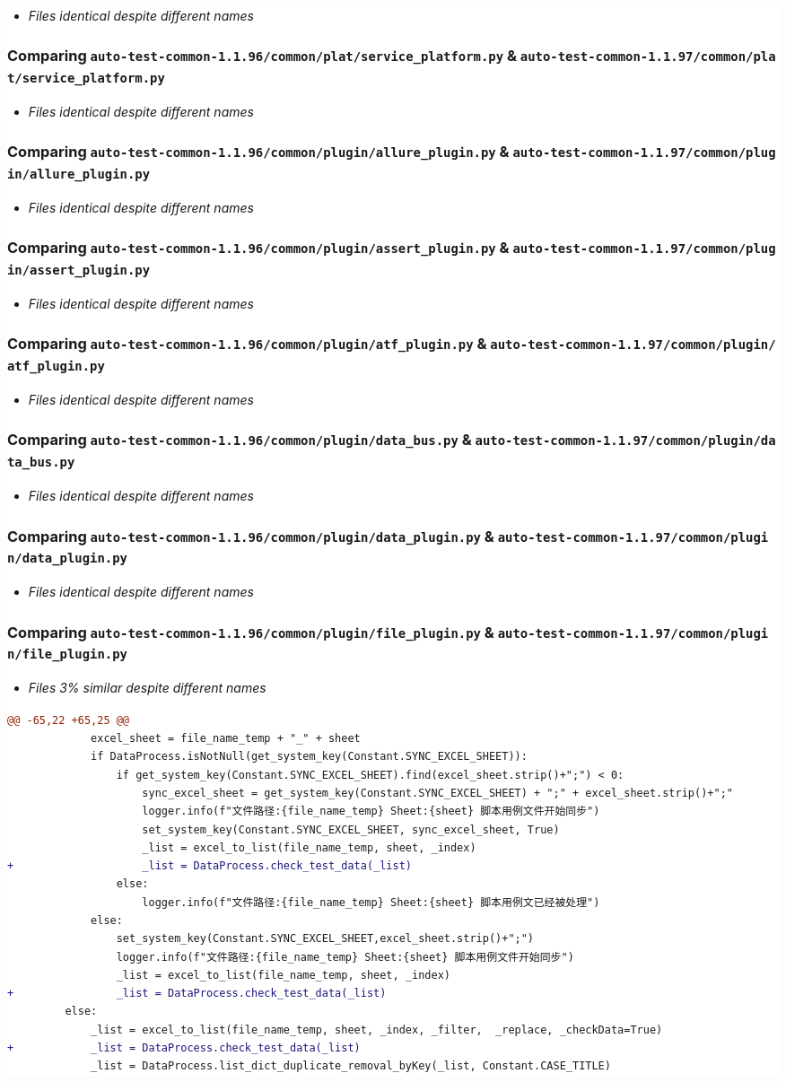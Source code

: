  * *Files identical despite different names*

### Comparing `auto-test-common-1.1.96/common/plat/service_platform.py` & `auto-test-common-1.1.97/common/plat/service_platform.py`

 * *Files identical despite different names*

### Comparing `auto-test-common-1.1.96/common/plugin/allure_plugin.py` & `auto-test-common-1.1.97/common/plugin/allure_plugin.py`

 * *Files identical despite different names*

### Comparing `auto-test-common-1.1.96/common/plugin/assert_plugin.py` & `auto-test-common-1.1.97/common/plugin/assert_plugin.py`

 * *Files identical despite different names*

### Comparing `auto-test-common-1.1.96/common/plugin/atf_plugin.py` & `auto-test-common-1.1.97/common/plugin/atf_plugin.py`

 * *Files identical despite different names*

### Comparing `auto-test-common-1.1.96/common/plugin/data_bus.py` & `auto-test-common-1.1.97/common/plugin/data_bus.py`

 * *Files identical despite different names*

### Comparing `auto-test-common-1.1.96/common/plugin/data_plugin.py` & `auto-test-common-1.1.97/common/plugin/data_plugin.py`

 * *Files identical despite different names*

### Comparing `auto-test-common-1.1.96/common/plugin/file_plugin.py` & `auto-test-common-1.1.97/common/plugin/file_plugin.py`

 * *Files 3% similar despite different names*

```diff
@@ -65,22 +65,25 @@
             excel_sheet = file_name_temp + "_" + sheet
             if DataProcess.isNotNull(get_system_key(Constant.SYNC_EXCEL_SHEET)):
                 if get_system_key(Constant.SYNC_EXCEL_SHEET).find(excel_sheet.strip()+";") < 0:
                     sync_excel_sheet = get_system_key(Constant.SYNC_EXCEL_SHEET) + ";" + excel_sheet.strip()+";"
                     logger.info(f"文件路径:{file_name_temp} Sheet:{sheet} 脚本用例文件开始同步")
                     set_system_key(Constant.SYNC_EXCEL_SHEET, sync_excel_sheet, True)
                     _list = excel_to_list(file_name_temp, sheet, _index)
+                    _list = DataProcess.check_test_data(_list)
                 else:
                     logger.info(f"文件路径:{file_name_temp} Sheet:{sheet} 脚本用例文已经被处理")
             else:
                 set_system_key(Constant.SYNC_EXCEL_SHEET,excel_sheet.strip()+";")
                 logger.info(f"文件路径:{file_name_temp} Sheet:{sheet} 脚本用例文件开始同步")
                 _list = excel_to_list(file_name_temp, sheet, _index)
+                _list = DataProcess.check_test_data(_list)
         else:
             _list = excel_to_list(file_name_temp, sheet, _index, _filter,  _replace, _checkData=True)
+            _list = DataProcess.check_test_data(_list)
             _list = DataProcess.list_dict_duplicate_removal_byKey(_list, Constant.CASE_TITLE)
```